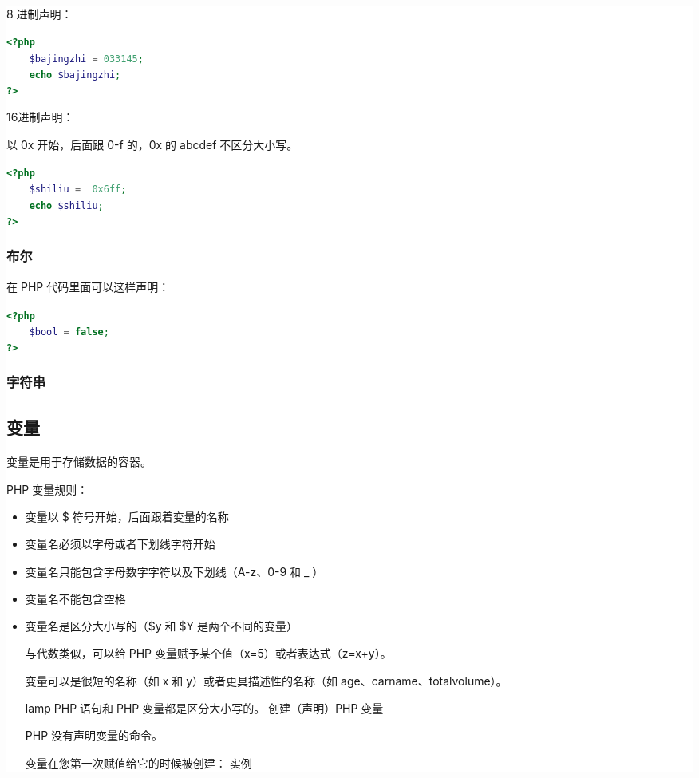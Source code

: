 8 进制声明：

```php
<?php
    $bajingzhi = 033145;
	echo $bajingzhi;
?>
```

16进制声明：

以 0x 开始，后面跟 0-f 的，0x 的 abcdef 不区分大小写。

```php
<?php
    $shiliu =  0x6ff;
	echo $shiliu;
?>
```

### 布尔

在 PHP 代码里面可以这样声明：

```php
<?php
	$bool = false;
?>
```

### 字符串



## 变量

变量是用于存储数据的容器。

PHP 变量规则：

* 变量以 $ 符号开始，后面跟着变量的名称
* 变量名必须以字母或者下划线字符开始
* 变量名只能包含字母数字字符以及下划线（A-z、0-9 和 _ ）
* 变量名不能包含空格
* 变量名是区分大小写的（$y 和 $Y 是两个不同的变量）

    与代数类似，可以给 PHP 变量赋予某个值（x=5）或者表达式（z=x+y）。
    
    变量可以是很短的名称（如 x 和 y）或者更具描述性的名称（如 age、carname、totalvolume）。
    
    
    
    lamp 	PHP 语句和 PHP 变量都是区分大小写的。
    创建（声明）PHP 变量
    
    PHP 没有声明变量的命令。
    
    变量在您第一次赋值给它的时候被创建：
    实例
    <?php
    $txt="Hello world!";
    $x=5;
    $y=10.5;
    ?>
    